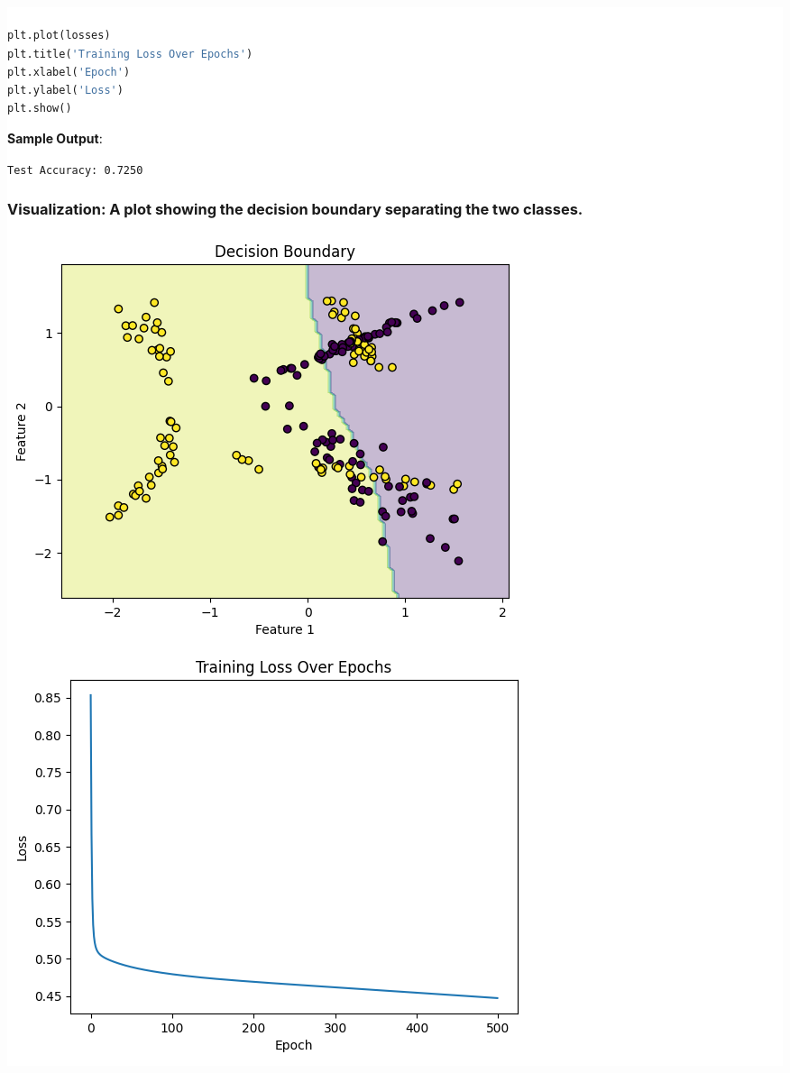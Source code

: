 ```python

plt.plot(losses)
plt.title('Training Loss Over Epochs')
plt.xlabel('Epoch')
plt.ylabel('Loss')
plt.show()
```

**Sample Output**:
```
Test Accuracy: 0.7250
```
### **Visualization**: A plot showing the decision boundary separating the two classes.

![Decision Boundary Plot](image1.png)
![Training Loss Plot](image2.png)